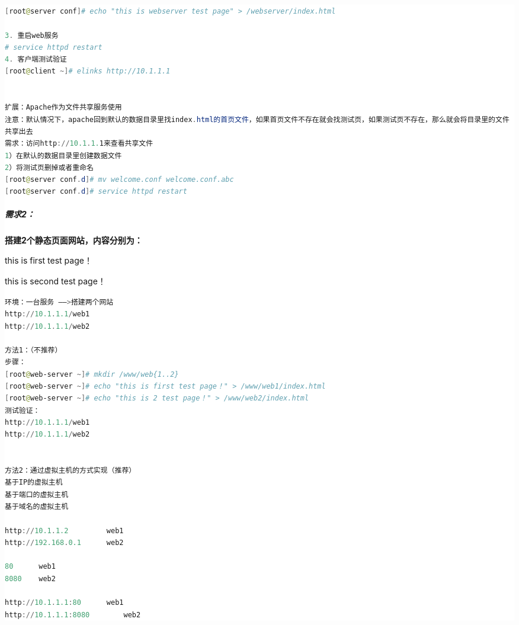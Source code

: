 ```powershell
[root@server conf]# echo "this is webserver test page" > /webserver/index.html

3. 重启web服务
# service httpd restart
4. 客户端测试验证
[root@client ~]# elinks http://10.1.1.1


扩展：Apache作为文件共享服务使用
注意：默认情况下，apache回到默认的数据目录里找index.html的首页文件，如果首页文件不存在就会找测试页，如果测试页不存在，那么就会将目录里的文件共享出去
需求：访问http://10.1.1.1来查看共享文件
1）在默认的数据目录里创建数据文件
2）将测试页删掉或者重命名
[root@server conf.d]# mv welcome.conf welcome.conf.abc
[root@server conf.d]# service httpd restart

```

##### 需求2：

**搭建2个静态页面网站，内容分别为：**

this is first test page！

this is second test page！

~~~powershell
环境：一台服务	——>搭建两个网站
http://10.1.1.1/web1
http://10.1.1.1/web2

方法1：（不推荐）
步骤：
[root@web-server ~]# mkdir /www/web{1..2}
[root@web-server ~]# echo "this is first test page！" > /www/web1/index.html
[root@web-server ~]# echo "this is 2 test page！" > /www/web2/index.html
测试验证：
http://10.1.1.1/web1
http://10.1.1.1/web2


方法2：通过虚拟主机的方式实现（推荐）
基于IP的虚拟主机
基于端口的虚拟主机
基于域名的虚拟主机

http://10.1.1.2     	web1
http://192.168.0.1  	web2

80		web1
8080	web2

http://10.1.1.1:80		web1
http://10.1.1.1:8080		web2
~~~
